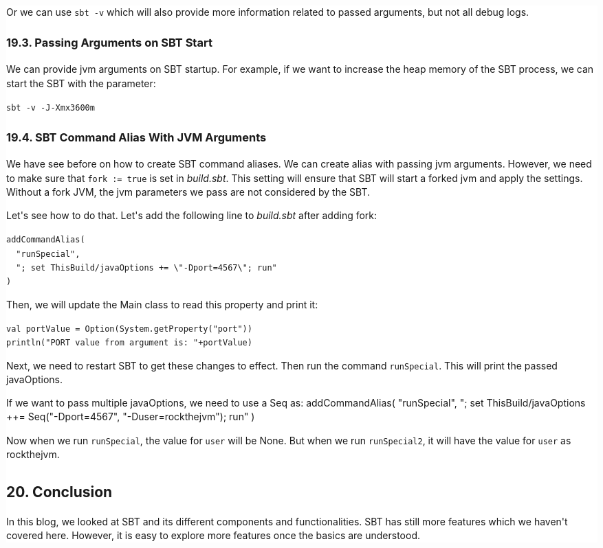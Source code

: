 Or we can use  `sbt -v` which will also provide more information related to passed arguments, but not all debug logs.

### 19.3. Passing Arguments on SBT Start
We can provide jvm arguments on SBT startup. For example, if we want to increase the heap memory of the SBT process, we can start the SBT with the parameter:
```
sbt -v -J-Xmx3600m
```
### 19.4. SBT Command Alias With JVM Arguments
We have see before on how to create SBT command aliases. We can create alias with passing jvm arguments. 
However, we need to make sure that `fork := true` is set in _build.sbt_. This setting will ensure that SBT will start a forked jvm and apply the settings.
Without a fork JVM, the jvm parameters we pass are not considered by the SBT.

Let's see how to do that.
Let's add the following line to _build.sbt_ after adding fork:
```
addCommandAlias(
  "runSpecial",
  "; set ThisBuild/javaOptions += \"-Dport=4567\"; run"
)
```
Then, we will update the Main class to read this property and print it:
```
val portValue = Option(System.getProperty("port"))
println("PORT value from argument is: "+portValue)
```

Next, we need to restart SBT to get these changes to effect. Then run the command `runSpecial`. This will print the passed javaOptions.

If we want to pass multiple javaOptions, we need to use a Seq as:
addCommandAlias(
  "runSpecial",
  "; set ThisBuild/javaOptions ++= Seq(\"-Dport=4567\", \"-Duser=rockthejvm\"); run"
)

Now when we run `runSpecial`, the value for `user` will be None. But when we run `runSpecial2`, it will have the value for `user` as rockthejvm.

## 20. Conclusion
In this blog, we looked at SBT and its different components and functionalities. SBT has still more features which we haven't covered here. However, it is easy to explore more features once the basics are understood. 